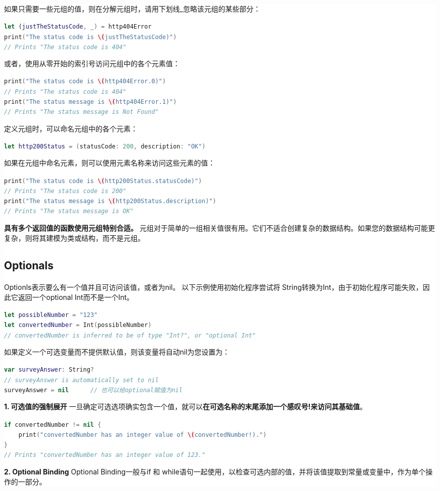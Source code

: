 如果只需要一些元组的值，则在分解元组时，请用下划线_忽略该元组的某些部分：

```swift
let (justTheStatusCode, _) = http404Error
print("The status code is \(justTheStatusCode)")
// Prints "The status code is 404"
```

或者，使用从零开始的索引号访问元组中的各个元素值：

```swift
print("The status code is \(http404Error.0)")
// Prints "The status code is 404"
print("The status message is \(http404Error.1)")
// Prints "The status message is Not Found"
```

定义元组时，可以命名元组中的各个元素：

```swift
let http200Status = (statusCode: 200, description: "OK")
```

如果在元组中命名元素，则可以使用元素名称来访问这些元素的值：

```swift
print("The status code is \(http200Status.statusCode)")
// Prints "The status code is 200"
print("The status message is \(http200Status.description)")
// Prints "The status message is OK"
```

**具有多个返回值的函数使用元组特别合适。**
元组对于简单的一组相关值很有用。它们不适合创建复杂的数据结构。如果您的数据结构可能更复杂，则将其建模为类或结构，而不是元组。
## Optionals
Optionls表示要么有一个值并且可访问该值，或者为nil。
以下示例使用初始化程序尝试将 String转换为Int，由于初始化程序可能失败，因此它返回一个optional Int而不是一个Int。

```swift
let possibleNumber = "123"
let convertedNumber = Int(possibleNumber)
// convertedNumber is inferred to be of type "Int?", or "optional Int"
```

如果定义一个可选变量而不提供默认值，则该变量将自动nil为您设置为：

```swift
var surveyAnswer: String?
// surveyAnswer is automatically set to nil
surveyAnswer = nil		// 也可以给optional赋值为nil
```
**1. 可选值的强制展开**
一旦确定可选选项确实包含一个值，就可以**在可选名称的末尾添加一个感叹号!来访问其基础值**。

```swift
if convertedNumber != nil {
    print("convertedNumber has an integer value of \(convertedNumber!).")
}
// Prints "convertedNumber has an integer value of 123."
```
**2. Optional Binding**
Optional Binding一般与if 和 while语句一起使用，以检查可选内部的值，并将该值提取到常量或变量中，作为单个操作的一部分。

